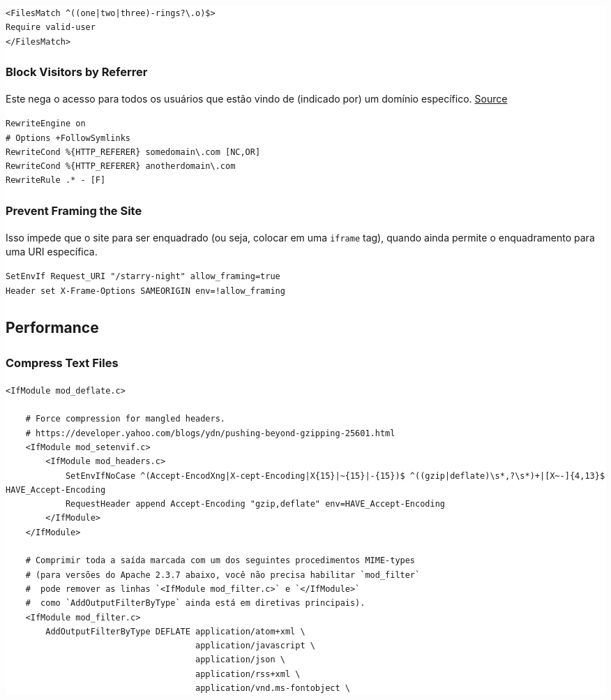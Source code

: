     <FilesMatch ^((one|two|three)-rings?\.o)$>
    Require valid-user
    </FilesMatch>

### Block Visitors by Referrer

Este nega o acesso para todos os usuários que estão vindo de (indicado por) um domínio específico. [Source](http://www.htaccess-guide.com/deny-visitors-by-referrer/)

    RewriteEngine on
    # Options +FollowSymlinks
    RewriteCond %{HTTP_REFERER} somedomain\.com [NC,OR]
    RewriteCond %{HTTP_REFERER} anotherdomain\.com
    RewriteRule .* - [F]

### Prevent Framing the Site

Isso impede que o site para ser enquadrado (ou seja, colocar em uma `iframe` tag), quando ainda permite o enquadramento para uma URI específica.

    SetEnvIf Request_URI "/starry-night" allow_framing=true
    Header set X-Frame-Options SAMEORIGIN env=!allow_framing

## Performance

### Compress Text Files

    <IfModule mod_deflate.c>

        # Force compression for mangled headers.
        # https://developer.yahoo.com/blogs/ydn/pushing-beyond-gzipping-25601.html
        <IfModule mod_setenvif.c>
            <IfModule mod_headers.c>
                SetEnvIfNoCase ^(Accept-EncodXng|X-cept-Encoding|X{15}|~{15}|-{15})$ ^((gzip|deflate)\s*,?\s*)+|[X~-]{4,13}$ HAVE_Accept-Encoding
                RequestHeader append Accept-Encoding "gzip,deflate" env=HAVE_Accept-Encoding
            </IfModule>
        </IfModule>

        # Comprimir toda a saída marcada com um dos seguintes procedimentos MIME-types
        # (para versões do Apache 2.3.7 abaixo, você não precisa habilitar `mod_filter`
        #  pode remover as linhas `<IfModule mod_filter.c>` e `</IfModule>`
        #  como `AddOutputFilterByType` ainda está em diretivas principais).
        <IfModule mod_filter.c>
            AddOutputFilterByType DEFLATE application/atom+xml \
                                          application/javascript \
                                          application/json \
                                          application/rss+xml \
                                          application/vnd.ms-fontobject \